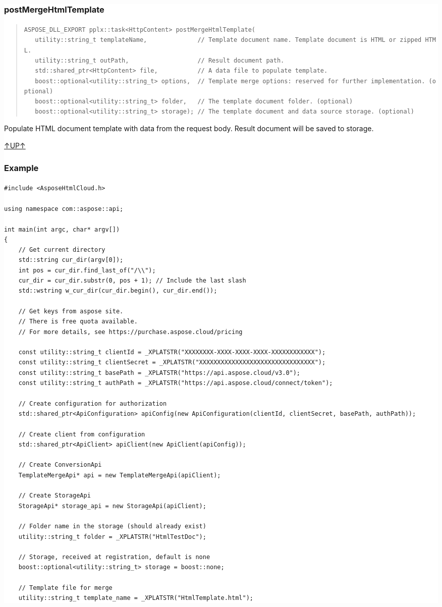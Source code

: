 
<a name="postMergeHtmlTemplate"></a>
### **postMergeHtmlTemplate**
>     ASPOSE_DLL_EXPORT pplx::task<HttpContent> postMergeHtmlTemplate(
>        utility::string_t templateName,              // Template document name. Template document is HTML or zipped HTML.
>        utility::string_t outPath,                   // Result document path.
>        std::shared_ptr<HttpContent> file,           // A data file to populate template.
>        boost::optional<utility::string_t> options,  // Template merge options: reserved for further implementation. (optional)
>        boost::optional<utility::string_t> folder,   // The template document folder. (optional)
>        boost::optional<utility::string_t> storage); // The template document and data source storage. (optional)

Populate HTML document template with data from the request body. Result document will be saved to storage.

[&#8593;UP&#8593;](TemplateMergeApi.md#TemplateMergeApi)

### Example
```code
#include <AsposeHtmlCloud.h>

using namespace com::aspose::api;

int main(int argc, char* argv[])
{
    // Get current directory
    std::string cur_dir(argv[0]);
    int pos = cur_dir.find_last_of("/\\");
    cur_dir = cur_dir.substr(0, pos + 1); // Include the last slash
    std::wstring w_cur_dir(cur_dir.begin(), cur_dir.end());

    // Get keys from aspose site.
    // There is free quota available. 
    // For more details, see https://purchase.aspose.cloud/pricing

    const utility::string_t clientId = _XPLATSTR("XXXXXXXX-XXXX-XXXX-XXXX-XXXXXXXXXXXX");
    const utility::string_t clientSecret = _XPLATSTR("XXXXXXXXXXXXXXXXXXXXXXXXXXXXXXXX");
    const utility::string_t basePath = _XPLATSTR("https://api.aspose.cloud/v3.0");
    const utility::string_t authPath = _XPLATSTR("https://api.aspose.cloud/connect/token");

    // Create configuration for authorization
    std::shared_ptr<ApiConfiguration> apiConfig(new ApiConfiguration(clientId, clientSecret, basePath, authPath));

    // Create client from configuration
    std::shared_ptr<ApiClient> apiClient(new ApiClient(apiConfig));

    // Create ConversionApi
    TemplateMergeApi* api = new TemplateMergeApi(apiClient);

    // Create StorageApi
    StorageApi* storage_api = new StorageApi(apiClient);

    // Folder name in the storage (should already exist)
    utility::string_t folder = _XPLATSTR("HtmlTestDoc");

    // Storage, received at registration, default is none
    boost::optional<utility::string_t> storage = boost::none;

    // Template file for merge
    utility::string_t template_name = _XPLATSTR("HtmlTemplate.html");

```